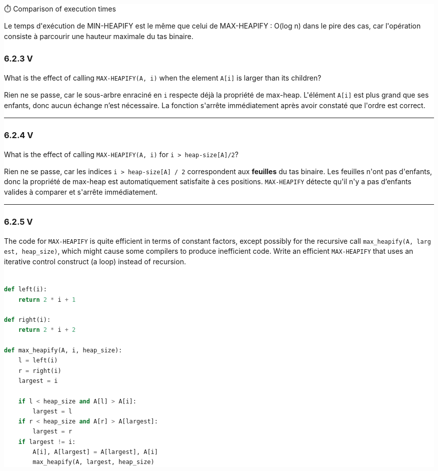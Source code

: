 ⏱️ Comparison of execution times

Le temps d'exécution de MIN-HEAPIFY est le même que celui de MAX-HEAPIFY :
O(log n) dans le pire des cas, car l'opération consiste à parcourir une hauteur maximale du tas binaire.

### 6.2.3 V

What is the effect of calling `MAX-HEAPIFY(A, i)` when the element `A[i]` is larger than its children?

Rien ne se passe, car le sous-arbre enraciné en `i` respecte déjà la propriété de max-heap.
L'élément `A[i]` est plus grand que ses enfants, donc aucun échange n’est nécessaire.
La fonction s'arrête immédiatement après avoir constaté que l'ordre est correct.

---

### 6.2.4 V

What is the effect of calling `MAX-HEAPIFY(A, i)` for `i > heap-size[A]/2`?

Rien ne se passe, car les indices `i > heap-size[A] / 2` correspondent aux **feuilles** du tas binaire.
Les feuilles n'ont pas d'enfants, donc la propriété de max-heap est automatiquement satisfaite à ces positions.
`MAX-HEAPIFY` détecte qu'il n'y a pas d’enfants valides à comparer et s'arrête immédiatement.

---

### 6.2.5 V

The code for `MAX-HEAPIFY` is quite efficient in terms of constant factors, except possibly for the recursive call ``max_heapify(A, largest, heap_size)``, which might cause some compilers to produce inefficient code. Write an efficient `MAX-HEAPIFY` that uses an iterative control construct (a loop) instead of recursion.

```python

def left(i):
    return 2 * i + 1

def right(i):
    return 2 * i + 2

def max_heapify(A, i, heap_size):
    l = left(i)
    r = right(i)
    largest = i

    if l < heap_size and A[l] > A[i]:
        largest = l
    if r < heap_size and A[r] > A[largest]:
        largest = r
    if largest != i:
        A[i], A[largest] = A[largest], A[i]
        max_heapify(A, largest, heap_size)

```
